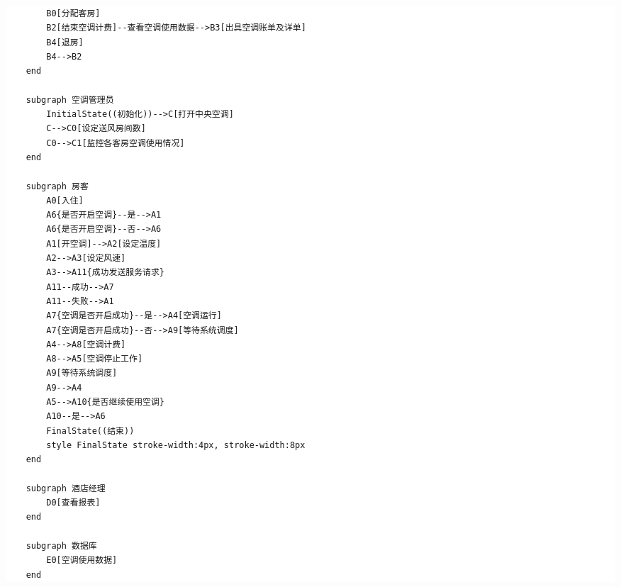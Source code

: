 ```mermaid
    	B0[分配客房]
    	B2[结束空调计费]--查看空调使用数据-->B3[出具空调账单及详单] 
    	B4[退房]
    	B4-->B2
    end
    
    subgraph 空调管理员
    	InitialState((初始化))-->C[打开中央空调]
    	C-->C0[设定送风房间数]
    	C0-->C1[监控各客房空调使用情况]
    end
    
    subgraph 房客
    	A0[入住]
    	A6{是否开启空调}--是-->A1
    	A6{是否开启空调}--否-->A6
    	A1[开空调]-->A2[设定温度]
    	A2-->A3[设定风速]
    	A3-->A11{成功发送服务请求}
    	A11--成功-->A7
    	A11--失败-->A1
    	A7{空调是否开启成功}--是-->A4[空调运行]
    	A7{空调是否开启成功}--否-->A9[等待系统调度]
    	A4-->A8[空调计费]
    	A8-->A5[空调停止工作]
    	A9[等待系统调度]
    	A9-->A4
    	A5-->A10{是否继续使用空调}
    	A10--是-->A6
    	FinalState((结束))
    	style FinalState stroke-width:4px, stroke-width:8px
    end 
    
    subgraph 酒店经理
    	D0[查看报表]
    end
    
    subgraph 数据库
    	E0[空调使用数据]
    end
```

